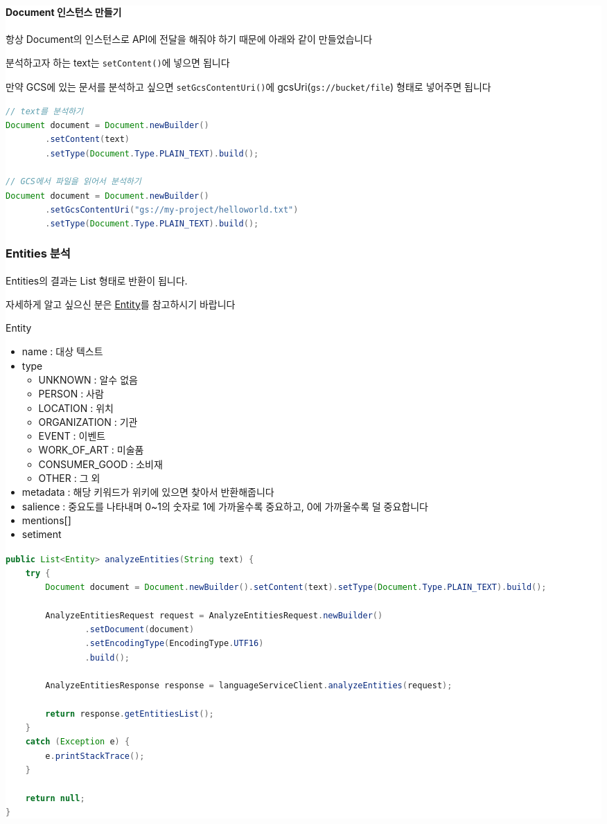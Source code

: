 #### Document 인스턴스 만들기

항상 Document의 인스턴스로 API에 전달을 해줘야 하기 때문에 아래와 같이 만들었습니다

분석하고자 하는 text는 `setContent()`에 넣으면 됩니다

만약 GCS에 있는 문서를 분석하고 싶으면 `setGcsContentUri()`에 gcsUri(`gs://bucket/file`) 형태로 넣어주면 됩니다

```java
// text를 분석하기
Document document = Document.newBuilder()
        .setContent(text)
        .setType(Document.Type.PLAIN_TEXT).build();
        
// GCS에서 파일을 읽어서 분석하기
Document document = Document.newBuilder()
        .setGcsContentUri("gs://my-project/helloworld.txt")
        .setType(Document.Type.PLAIN_TEXT).build();
```

### Entities 분석

Entities의 결과는 List<Entity> 형태로 반환이 됩니다.

자세하게 알고 싶으신 분은 [Entity](https://cloud.google.com/natural-language/docs/reference/rest/v1/Entity)를 참고하시기 바랍니다

Entity

- name : 대상 텍스트
- type
    - UNKNOWN : 알수 없음
    - PERSON : 사람
    - LOCATION : 위치
    - ORGANIZATION : 기관
    - EVENT : 이벤트
    - WORK_OF_ART : 미술품
    - CONSUMER_GOOD : 소비재
    - OTHER : 그 외
- metadata : 해당 키워드가 위키에 있으면 찾아서 반환해줍니다
- salience : 중요도를 나타내며 0~1의 숫자로 1에 가까울수록 중요하고, 0에 가까울수록 덜 중요합니다
- mentions[]
- setiment 


```java
public List<Entity> analyzeEntities(String text) {
    try {
        Document document = Document.newBuilder().setContent(text).setType(Document.Type.PLAIN_TEXT).build();

        AnalyzeEntitiesRequest request = AnalyzeEntitiesRequest.newBuilder()
                .setDocument(document)
                .setEncodingType(EncodingType.UTF16)
                .build();

        AnalyzeEntitiesResponse response = languageServiceClient.analyzeEntities(request);

        return response.getEntitiesList();
    }
    catch (Exception e) {
        e.printStackTrace();
    }

    return null;
}
```
